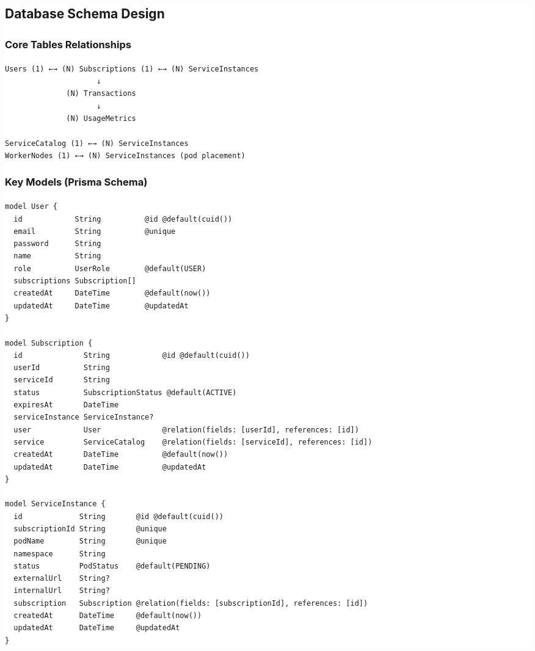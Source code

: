 ## Database Schema Design

### Core Tables Relationships

```
Users (1) ←→ (N) Subscriptions (1) ←→ (N) ServiceInstances
                     ↓
              (N) Transactions
                     ↓
              (N) UsageMetrics

ServiceCatalog (1) ←→ (N) ServiceInstances
WorkerNodes (1) ←→ (N) ServiceInstances (pod placement)
```

### Key Models (Prisma Schema)

```prisma
model User {
  id            String          @id @default(cuid())
  email         String          @unique
  password      String
  name          String
  role          UserRole        @default(USER)
  subscriptions Subscription[]
  createdAt     DateTime        @default(now())
  updatedAt     DateTime        @updatedAt
}

model Subscription {
  id              String            @id @default(cuid())
  userId          String
  serviceId       String
  status          SubscriptionStatus @default(ACTIVE)
  expiresAt       DateTime
  serviceInstance ServiceInstance?
  user            User              @relation(fields: [userId], references: [id])
  service         ServiceCatalog    @relation(fields: [serviceId], references: [id])
  createdAt       DateTime          @default(now())
  updatedAt       DateTime          @updatedAt
}

model ServiceInstance {
  id             String       @id @default(cuid())
  subscriptionId String       @unique
  podName        String       @unique
  namespace      String
  status         PodStatus    @default(PENDING)
  externalUrl    String?
  internalUrl    String?
  subscription   Subscription @relation(fields: [subscriptionId], references: [id])
  createdAt      DateTime     @default(now())
  updatedAt      DateTime     @updatedAt
}
```
